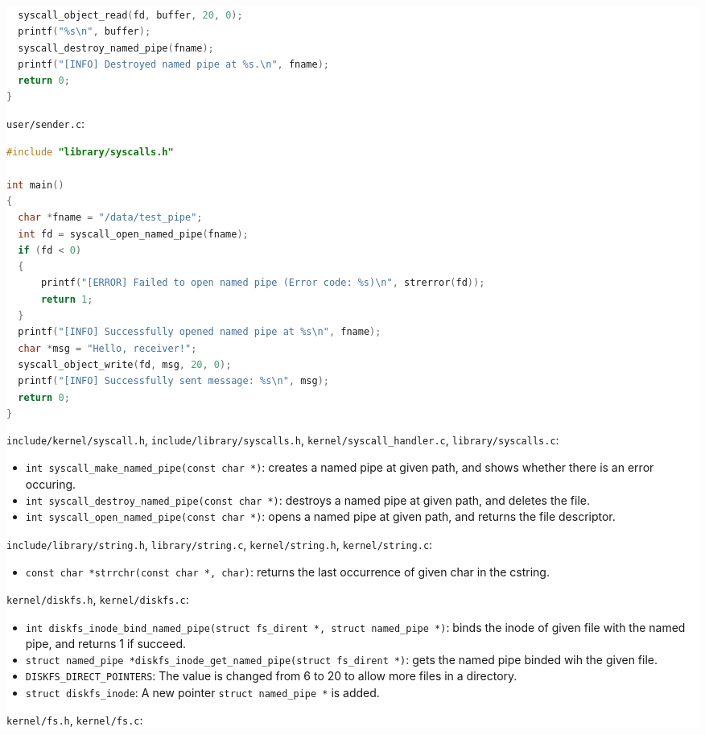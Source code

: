   ```c
    syscall_object_read(fd, buffer, 20, 0);
    printf("%s\n", buffer);
    syscall_destroy_named_pipe(fname);
    printf("[INFO] Destroyed named pipe at %s.\n", fname);
    return 0;
}
  ```

`user/sender.c`:

  ```c
#include "library/syscalls.h"

int main()
{
    char *fname = "/data/test_pipe";
    int fd = syscall_open_named_pipe(fname);
    if (fd < 0)
    {
        printf("[ERROR] Failed to open named pipe (Error code: %s)\n", strerror(fd));
        return 1;
    }
    printf("[INFO] Successfully opened named pipe at %s\n", fname);
    char *msg = "Hello, receiver!";
    syscall_object_write(fd, msg, 20, 0);
    printf("[INFO] Successfully sent message: %s\n", msg);
    return 0;
}
  ```

`include/kernel/syscall.h`, `include/library/syscalls.h`, `kernel/syscall_handler.c`, `library/syscalls.c`:

* `int syscall_make_named_pipe(const char *)`:  creates a named pipe at given path, and shows whether there is an error occuring.
* `int syscall_destroy_named_pipe(const char *)`: destroys a named pipe at given path, and deletes the file.
* `int syscall_open_named_pipe(const char *)`: opens a named pipe at given path, and returns the file descriptor.

`include/library/string.h`, `library/string.c`, `kernel/string.h`, `kernel/string.c`:

* `const char *strrchr(const char *, char)`:  returns the last occurrence of given char in the cstring.

`kernel/diskfs.h`, `kernel/diskfs.c`:

* `int diskfs_inode_bind_named_pipe(struct fs_dirent *, struct named_pipe *)`: binds the inode of given file with the named pipe, and returns 1 if succeed. 
* `struct named_pipe *diskfs_inode_get_named_pipe(struct fs_dirent *)`: gets the named pipe binded wih the given file.
* `DISKFS_DIRECT_POINTERS`: The value is changed from 6 to 20 to allow more files in a directory. 
* `struct diskfs_inode`: A new pointer `struct named_pipe *` is added.

`kernel/fs.h`, `kernel/fs.c`:
